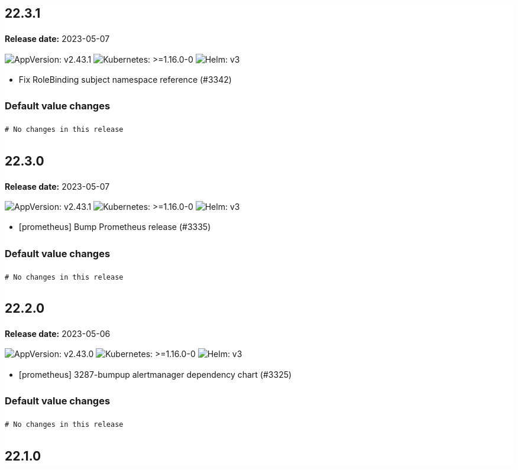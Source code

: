 ## 22.3.1

**Release date:** 2023-05-07

![AppVersion: v2.43.1](https://img.shields.io/static/v1?label=AppVersion&message=v2.43.1&color=success)
![Kubernetes: >=1.16.0-0](https://img.shields.io/static/v1?label=Kubernetes&message=>=1.16.0-0&color=informational&logo=kubernetes)
![Helm: v3](https://img.shields.io/static/v1?label=Helm&message=v3&color=informational&logo=helm)

* Fix RoleBinding subject namespace reference (#3342)

### Default value changes

```diff
# No changes in this release
```

## 22.3.0

**Release date:** 2023-05-07

![AppVersion: v2.43.1](https://img.shields.io/static/v1?label=AppVersion&message=v2.43.1&color=success)
![Kubernetes: >=1.16.0-0](https://img.shields.io/static/v1?label=Kubernetes&message=>=1.16.0-0&color=informational&logo=kubernetes)
![Helm: v3](https://img.shields.io/static/v1?label=Helm&message=v3&color=informational&logo=helm)

* [prometheus] Bump Prometheus release (#3335)

### Default value changes

```diff
# No changes in this release
```

## 22.2.0

**Release date:** 2023-05-06

![AppVersion: v2.43.0](https://img.shields.io/static/v1?label=AppVersion&message=v2.43.0&color=success)
![Kubernetes: >=1.16.0-0](https://img.shields.io/static/v1?label=Kubernetes&message=>=1.16.0-0&color=informational&logo=kubernetes)
![Helm: v3](https://img.shields.io/static/v1?label=Helm&message=v3&color=informational&logo=helm)

* [prometheus] 3287-bumpup alertmanager dependency chart (#3325)

### Default value changes

```diff
# No changes in this release
```

## 22.1.0
